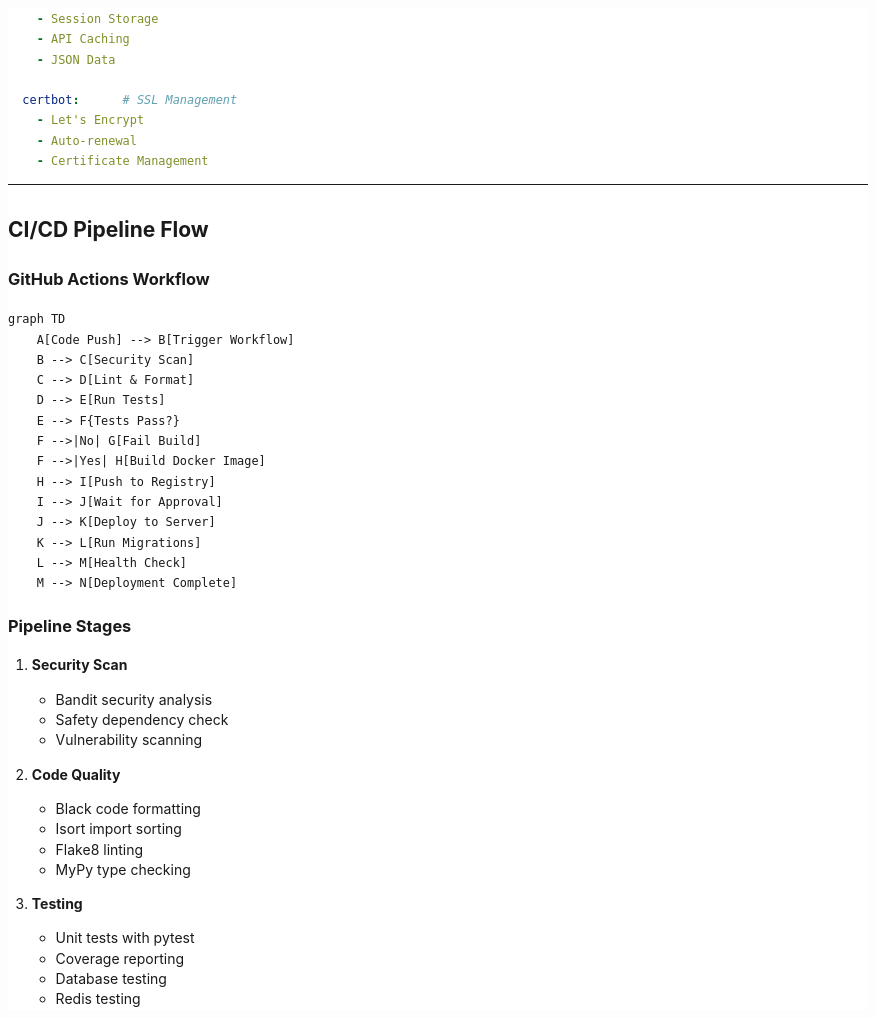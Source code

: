```yaml
    - Session Storage
    - API Caching
    - JSON Data
    
  certbot:      # SSL Management
    - Let's Encrypt
    - Auto-renewal
    - Certificate Management
```

---

## CI/CD Pipeline Flow

### GitHub Actions Workflow

```mermaid
graph TD
    A[Code Push] --> B[Trigger Workflow]
    B --> C[Security Scan]
    C --> D[Lint & Format]
    D --> E[Run Tests]
    E --> F{Tests Pass?}
    F -->|No| G[Fail Build]
    F -->|Yes| H[Build Docker Image]
    H --> I[Push to Registry]
    I --> J[Wait for Approval]
    J --> K[Deploy to Server]
    K --> L[Run Migrations]
    L --> M[Health Check]
    M --> N[Deployment Complete]
```

### Pipeline Stages

1. **Security Scan**
   - Bandit security analysis
   - Safety dependency check
   - Vulnerability scanning

2. **Code Quality**
   - Black code formatting
   - Isort import sorting
   - Flake8 linting
   - MyPy type checking

3. **Testing**
   - Unit tests with pytest
   - Coverage reporting
   - Database testing
   - Redis testing
